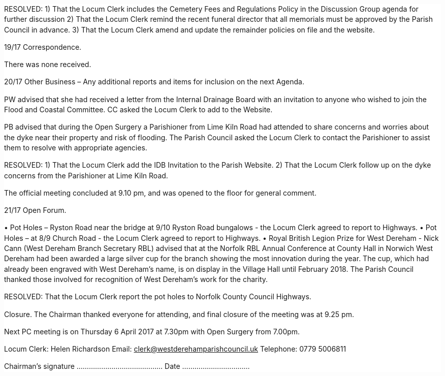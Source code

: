 RESOLVED: 1) That the Locum Clerk includes the Cemetery Fees and Regulations Policy in the Discussion Group agenda for further discussion 2) That the Locum Clerk remind the recent funeral director that all memorials must be approved by the Parish Council in advance. 3) That the Locum Clerk amend and update the remainder policies on file and the website.

19/17 Correspondence.

There was none received.

20/17 Other Business – Any additional reports and items for inclusion on the next Agenda.

PW advised that she had received a letter from the Internal Drainage Board with an invitation to anyone who wished to join the Flood and Coastal Committee. CC asked the Locum Clerk to add to the Website.

PB advised that during the Open Surgery a Parishioner from Lime Kiln Road had attended to share concerns and worries about the dyke near their property and risk of flooding. The Parish Council asked the Locum Clerk to contact the Parishioner to assist them to resolve with appropriate agencies.

RESOLVED: 1) That the Locum Clerk add the IDB Invitation to the Parish Website. 2) That the Locum Clerk follow up on the dyke concerns from the Parishioner at Lime Kiln Road.

The official meeting concluded at 9.10 pm, and was opened to the floor for general comment.

21/17 Open Forum.

• Pot Holes – Ryston Road near the bridge at 9/10 Ryston Road bungalows - the Locum Clerk agreed to report to Highways. • Pot Holes – at 8/9 Church Road - the Locum Clerk agreed to report to Highways. • Royal British Legion Prize for West Dereham - Nick Cann (West Dereham Branch Secretary RBL) advised that at the Norfolk RBL Annual Conference at County Hall in Norwich West Dereham had been awarded a large silver cup for the branch showing the most innovation during the year. The cup, which had already been engraved with West Dereham’s name, is on display in the Village Hall until February 2018. The Parish Council thanked those involved for recognition of West Dereham’s work for the charity.

RESOLVED: That the Locum Clerk report the pot holes to Norfolk County Council Highways.

Closure. The Chairman thanked everyone for attending, and final closure of the meeting was at 9.25 pm.

Next PC meeting is on Thursday 6 April 2017 at 7.30pm with Open Surgery from 7.00pm.

Locum Clerk: Helen Richardson Email: clerk@westderehamparishcouncil.uk Telephone: 0779 5006811

Chairman’s signature …………………………………… Date ……………………………
